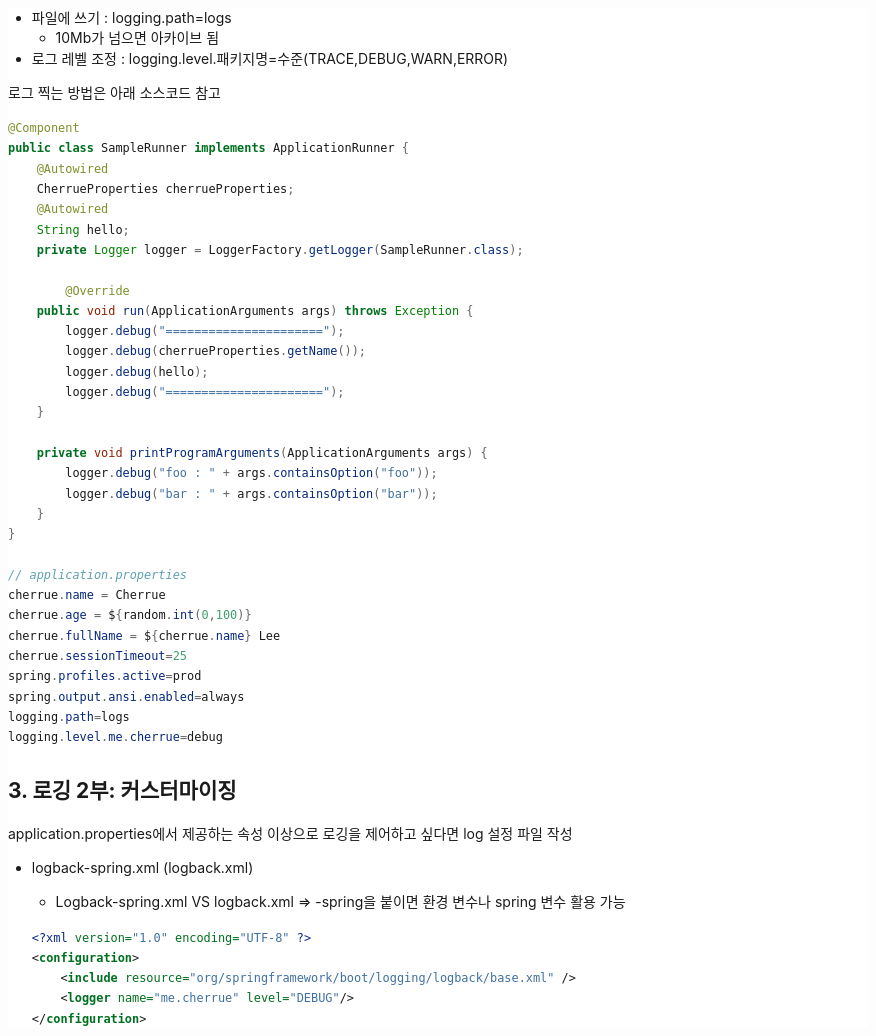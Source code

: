 - 파일에 쓰기 : logging.path=logs
    - 10Mb가 넘으면 아카이브 됨
- 로그 레벨 조정 : logging.level.패키지명=수준(TRACE,DEBUG,WARN,ERROR)

로그 찍는 방법은 아래 소스코드 참고

```java
@Component
public class SampleRunner implements ApplicationRunner {
    @Autowired
    CherrueProperties cherrueProperties;
    @Autowired
    String hello;
    private Logger logger = LoggerFactory.getLogger(SampleRunner.class);
    
		@Override
    public void run(ApplicationArguments args) throws Exception {
        logger.debug("======================");
        logger.debug(cherrueProperties.getName());
        logger.debug(hello);
        logger.debug("======================");
    }

    private void printProgramArguments(ApplicationArguments args) {
        logger.debug("foo : " + args.containsOption("foo"));
        logger.debug("bar : " + args.containsOption("bar"));
    }
}

// application.properties
cherrue.name = Cherrue
cherrue.age = ${random.int(0,100)}
cherrue.fullName = ${cherrue.name} Lee
cherrue.sessionTimeout=25
spring.profiles.active=prod
spring.output.ansi.enabled=always
logging.path=logs
logging.level.me.cherrue=debug
```

## 3. 로깅 2부: 커스터마이징

application.properties에서 제공하는 속성 이상으로 로깅을 제어하고 싶다면 log 설정 파일 작성

- logback-spring.xml (logback.xml)
    - Logback-spring.xml VS logback.xml ⇒ -spring을 붙이면 환경 변수나 spring 변수 활용 가능
    
    ```xml
    <?xml version="1.0" encoding="UTF-8" ?>
    <configuration>
        <include resource="org/springframework/boot/logging/logback/base.xml" />
        <logger name="me.cherrue" level="DEBUG"/>
    </configuration>
    ```
    